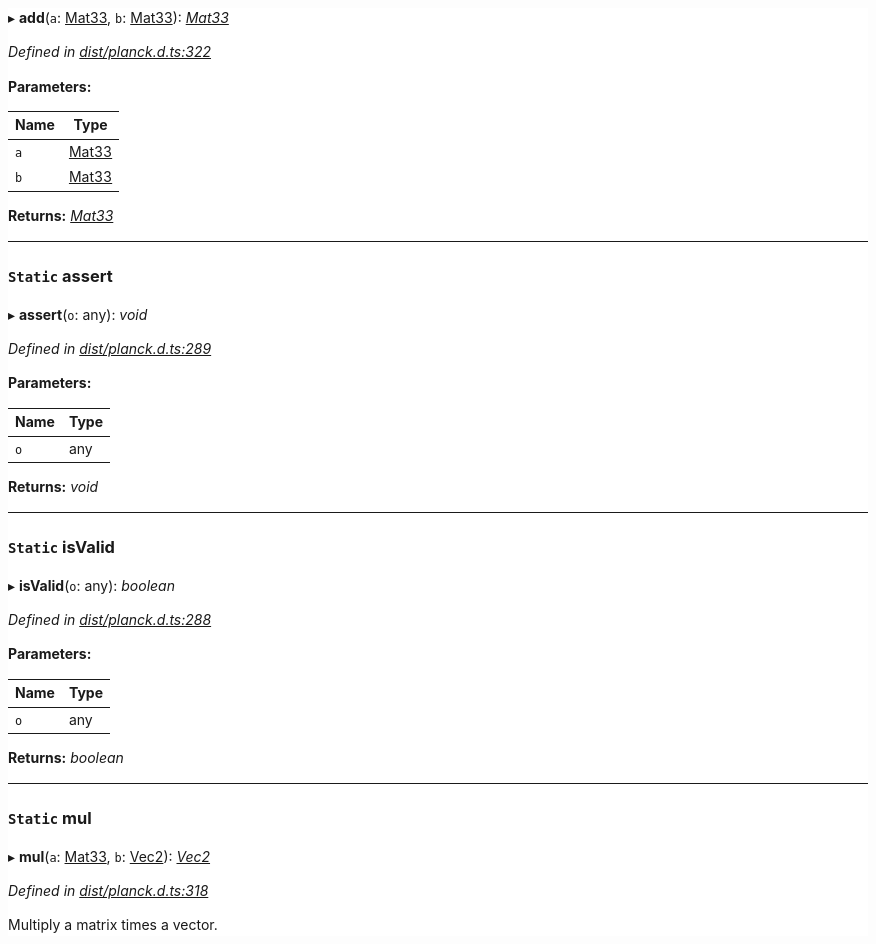 ▸ **add**(`a`: [Mat33](mat33.md), `b`: [Mat33](mat33.md)): *[Mat33](mat33.md)*

*Defined in [dist/planck.d.ts:322](https://github.com/shakiba/planck.js/blob/6a5d3be/dist/planck.d.ts#L322)*

**Parameters:**

Name | Type |
------ | ------ |
`a` | [Mat33](mat33.md) |
`b` | [Mat33](mat33.md) |

**Returns:** *[Mat33](mat33.md)*

___

### `Static` assert

▸ **assert**(`o`: any): *void*

*Defined in [dist/planck.d.ts:289](https://github.com/shakiba/planck.js/blob/6a5d3be/dist/planck.d.ts#L289)*

**Parameters:**

Name | Type |
------ | ------ |
`o` | any |

**Returns:** *void*

___

### `Static` isValid

▸ **isValid**(`o`: any): *boolean*

*Defined in [dist/planck.d.ts:288](https://github.com/shakiba/planck.js/blob/6a5d3be/dist/planck.d.ts#L288)*

**Parameters:**

Name | Type |
------ | ------ |
`o` | any |

**Returns:** *boolean*

___

### `Static` mul

▸ **mul**(`a`: [Mat33](mat33.md), `b`: [Vec2](vec2.md)): *[Vec2](vec2.md)*

*Defined in [dist/planck.d.ts:318](https://github.com/shakiba/planck.js/blob/6a5d3be/dist/planck.d.ts#L318)*

Multiply a matrix times a vector.
